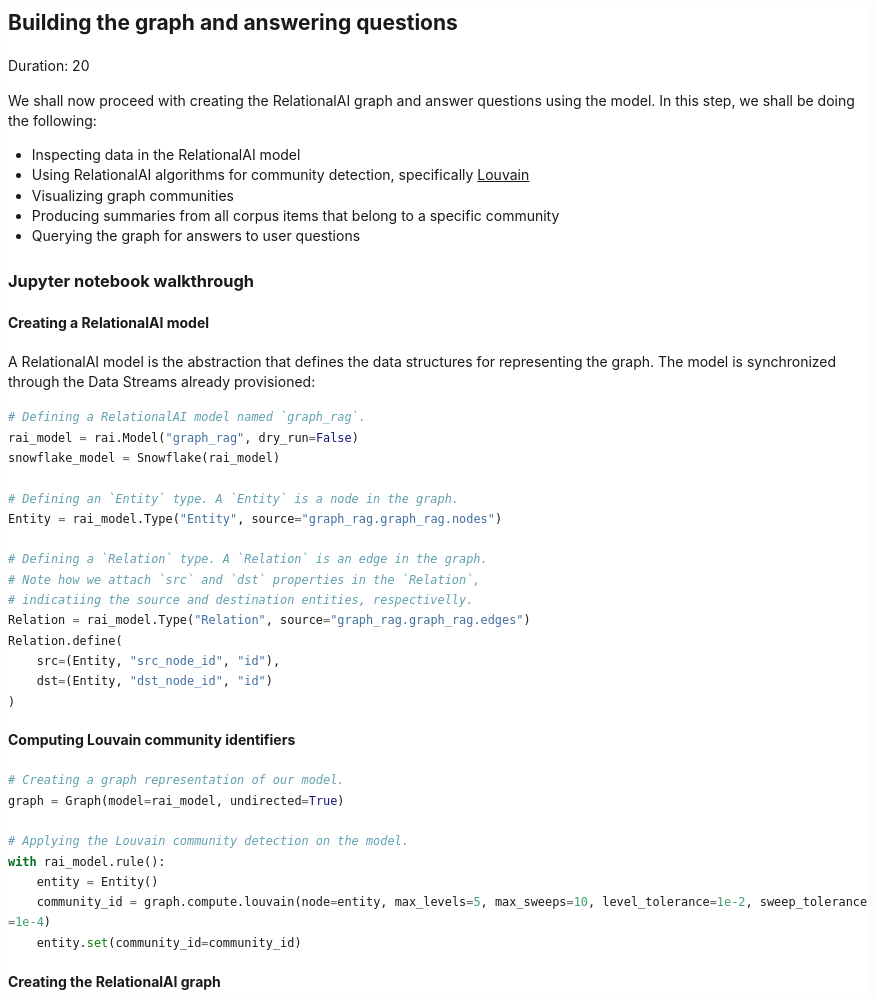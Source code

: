 
## Building the graph and answering questions
Duration: 20

We shall now proceed with creating the RelationalAI graph and answer questions using the model. In this step, we shall be doing the following:

- Inspecting data in the RelationalAI model
- Using RelationalAI algorithms for community detection, specifically [Louvain](https://relational.ai/docs/reference/python/std/graphs/Compute/louvain/) 
- Visualizing graph communities
- Producing summaries from all corpus items that belong to a specific community
- Querying the graph for answers to user questions

### Jupyter notebook walkthrough

#### Creating a RelationalAI model

A RelationalAI model is the abstraction that defines the data structures for representing the graph. The model is synchronized through the Data Streams already provisioned:

```python
# Defining a RelationalAI model named `graph_rag`.
rai_model = rai.Model("graph_rag", dry_run=False)
snowflake_model = Snowflake(rai_model)

# Defining an `Entity` type. A `Entity` is a node in the graph.
Entity = rai_model.Type("Entity", source="graph_rag.graph_rag.nodes")

# Defining a `Relation` type. A `Relation` is an edge in the graph.
# Note how we attach `src` and `dst` properties in the `Relation`,
# indicatiing the source and destination entities, respectivelly.
Relation = rai_model.Type("Relation", source="graph_rag.graph_rag.edges")
Relation.define(
    src=(Entity, "src_node_id", "id"), 
    dst=(Entity, "dst_node_id", "id")
)
```

#### Computing Louvain community identifiers

```python
# Creating a graph representation of our model.
graph = Graph(model=rai_model, undirected=True)

# Applying the Louvain community detection on the model.
with rai_model.rule():
    entity = Entity()
    community_id = graph.compute.louvain(node=entity, max_levels=5, max_sweeps=10, level_tolerance=1e-2, sweep_tolerance=1e-4)
    entity.set(community_id=community_id)
```

#### Creating the RelationalAI graph
